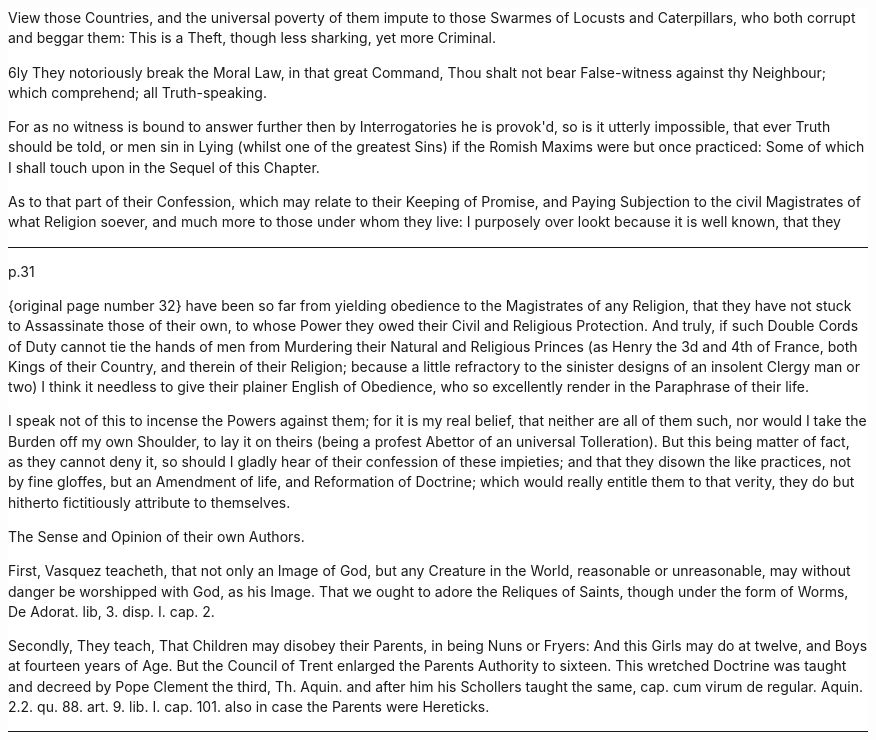 
View those Countries, and the universal poverty of them impute to those Swarmes of Locusts and Caterpillars, who both corrupt and beggar them: This is a Theft, though less sharking, yet more Criminal.


6ly They notoriously break the Moral Law, in that great Command, Thou shalt not bear False-witness against thy Neighbour; which comprehend; all Truth-speaking.


For as no witness is bound to answer further then by Interrogatories he is provok'd, so is it utterly impossible, that ever Truth should be told, or men sin in Lying (whilst one of the greatest Sins) if the Romish Maxims were but once practiced: Some of which I shall touch upon in the Sequel of this Chapter.


As to that part of their Confession, which may relate to their Keeping of Promise, and Paying Subjection to the civil Magistrates of what Religion soever, and much more to those under whom they live: I purposely over lookt because it is well known, that they


---

p.31


{original page number 32}
have been so far from yielding obedience to the Magistrates of any Religion, that they have not stuck to Assassinate those of their own, to whose Power they owed their Civil and Religious Protection. And truly, if such Double Cords of Duty cannot tie the hands of men from Murdering their Natural and Religious Princes (as Henry the 3d and 4th of France, both Kings of their Country, and therein of their Religion; because a little refractory to the sinister designs of an insolent Clergy man or two) I think it needless to give their plainer English of Obedience, who so excellently render in the Paraphrase of their life.


I speak not of this to incense the Powers against them; for it is my real belief, that neither are all of them such, nor would I take the Burden off my own Shoulder, to lay it on theirs (being a profest Abettor of an universal Tolleration). But this being matter of fact, as they cannot deny it, so should I gladly hear of their confession of these impieties; and that they disown the like practices, not by fine gloffes, but an Amendment of life, and Reformation of Doctrine; which would really entitle them to that verity, they do but hitherto fictitiously attribute to themselves.


The Sense and Opinion of their own Authors.


First, Vasquez teacheth, that not only an Image of God, but any Creature in the World, reasonable or unreasonable, may without danger be worshipped with God, as his Image. That we ought to adore the Reliques of Saints, though under the form of Worms, De Adorat. lib, 3. disp. I. cap. 2.


Secondly, They teach, That Children may disobey their Parents, in being Nuns or Fryers: And this Girls may do at twelve, and Boys at fourteen years of Age. But the Council of Trent enlarged the Parents Authority to sixteen. This wretched Doctrine was taught and decreed by Pope Clement the third, Th. Aquin. and after him his Schollers taught the same, cap. cum virum de regular. Aquin. 2.2. qu. 88. art. 9. lib. I. cap. 101. also in case the Parents were Hereticks.




---

